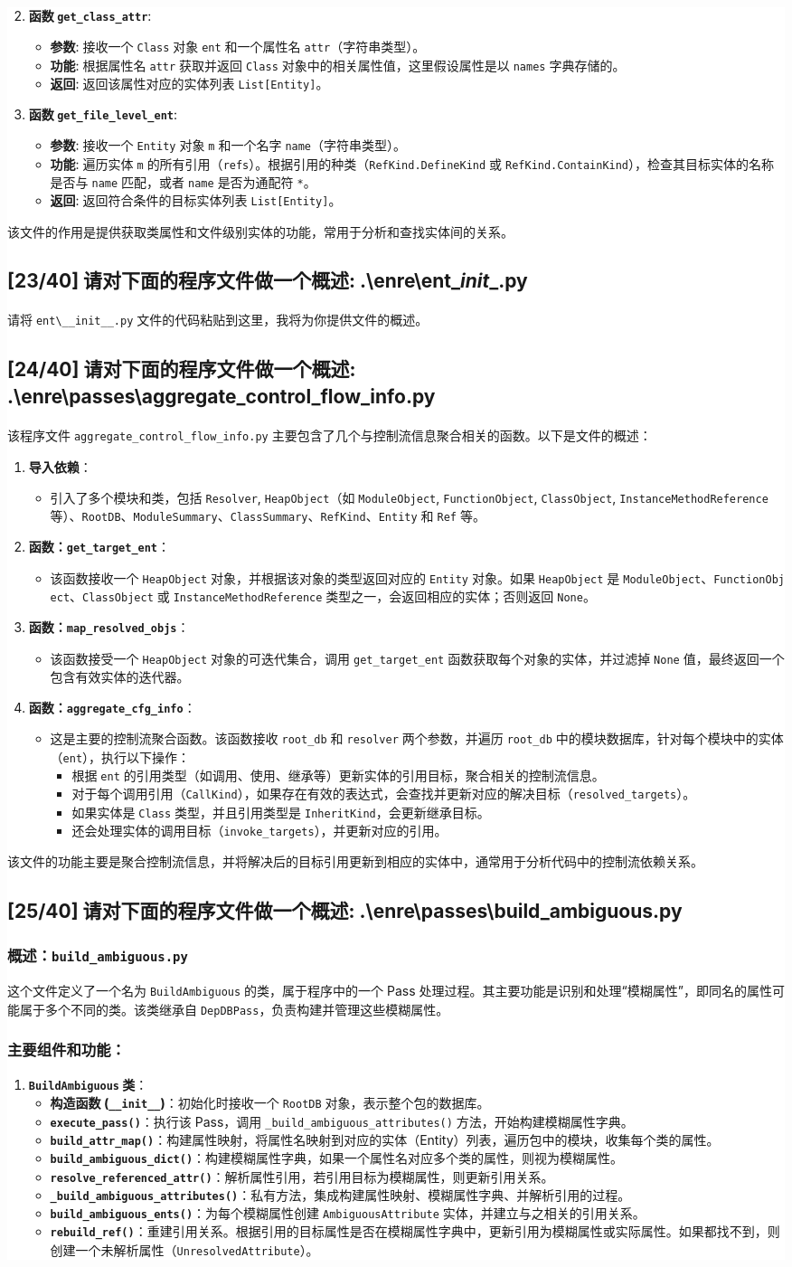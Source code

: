2. **函数 `get_class_attr`**:
   - **参数**: 接收一个 `Class` 对象 `ent` 和一个属性名 `attr`（字符串类型）。
   - **功能**: 根据属性名 `attr` 获取并返回 `Class` 对象中的相关属性值，这里假设属性是以 `names` 字典存储的。
   - **返回**: 返回该属性对应的实体列表 `List[Entity]`。

3. **函数 `get_file_level_ent`**:
   - **参数**: 接收一个 `Entity` 对象 `m` 和一个名字 `name`（字符串类型）。
   - **功能**: 遍历实体 `m` 的所有引用（`refs`）。根据引用的种类（`RefKind.DefineKind` 或 `RefKind.ContainKind`），检查其目标实体的名称是否与 `name` 匹配，或者 `name` 是否为通配符 `*`。
   - **返回**: 返回符合条件的目标实体列表 `List[Entity]`。

该文件的作用是提供获取类属性和文件级别实体的功能，常用于分析和查找实体间的关系。

## [23/40] 请对下面的程序文件做一个概述: .\\enre\ent\__init__.py

请将 `ent\__init__.py` 文件的代码粘贴到这里，我将为你提供文件的概述。

## [24/40] 请对下面的程序文件做一个概述: .\\enre\passes\aggregate_control_flow_info.py

该程序文件 `aggregate_control_flow_info.py` 主要包含了几个与控制流信息聚合相关的函数。以下是文件的概述：

1. **导入依赖**：
   - 引入了多个模块和类，包括 `Resolver`, `HeapObject`（如 `ModuleObject`, `FunctionObject`, `ClassObject`, `InstanceMethodReference` 等）、`RootDB`、`ModuleSummary`、`ClassSummary`、`RefKind`、`Entity` 和 `Ref` 等。

2. **函数：`get_target_ent`**：
   - 该函数接收一个 `HeapObject` 对象，并根据该对象的类型返回对应的 `Entity` 对象。如果 `HeapObject` 是 `ModuleObject`、`FunctionObject`、`ClassObject` 或 `InstanceMethodReference` 类型之一，会返回相应的实体；否则返回 `None`。

3. **函数：`map_resolved_objs`**：
   - 该函数接受一个 `HeapObject` 对象的可迭代集合，调用 `get_target_ent` 函数获取每个对象的实体，并过滤掉 `None` 值，最终返回一个包含有效实体的迭代器。

4. **函数：`aggregate_cfg_info`**：
   - 这是主要的控制流聚合函数。该函数接收 `root_db` 和 `resolver` 两个参数，并遍历 `root_db` 中的模块数据库，针对每个模块中的实体（`ent`），执行以下操作：
     - 根据 `ent` 的引用类型（如调用、使用、继承等）更新实体的引用目标，聚合相关的控制流信息。
     - 对于每个调用引用（`CallKind`），如果存在有效的表达式，会查找并更新对应的解决目标（`resolved_targets`）。
     - 如果实体是 `Class` 类型，并且引用类型是 `InheritKind`，会更新继承目标。
     - 还会处理实体的调用目标（`invoke_targets`），并更新对应的引用。

该文件的功能主要是聚合控制流信息，并将解决后的目标引用更新到相应的实体中，通常用于分析代码中的控制流依赖关系。

## [25/40] 请对下面的程序文件做一个概述: .\\enre\passes\build_ambiguous.py

### 概述：`build_ambiguous.py`

这个文件定义了一个名为 `BuildAmbiguous` 的类，属于程序中的一个 Pass 处理过程。其主要功能是识别和处理“模糊属性”，即同名的属性可能属于多个不同的类。该类继承自 `DepDBPass`，负责构建并管理这些模糊属性。

### 主要组件和功能：

1. **`BuildAmbiguous` 类**：
   - **构造函数 (`__init__`)**：初始化时接收一个 `RootDB` 对象，表示整个包的数据库。
   - **`execute_pass()`**：执行该 Pass，调用 `_build_ambiguous_attributes()` 方法，开始构建模糊属性字典。
   - **`build_attr_map()`**：构建属性映射，将属性名映射到对应的实体（Entity）列表，遍历包中的模块，收集每个类的属性。
   - **`build_ambiguous_dict()`**：构建模糊属性字典，如果一个属性名对应多个类的属性，则视为模糊属性。
   - **`resolve_referenced_attr()`**：解析属性引用，若引用目标为模糊属性，则更新引用关系。
   - **`_build_ambiguous_attributes()`**：私有方法，集成构建属性映射、模糊属性字典、并解析引用的过程。
   - **`build_ambiguous_ents()`**：为每个模糊属性创建 `AmbiguousAttribute` 实体，并建立与之相关的引用关系。
   - **`rebuild_ref()`**：重建引用关系。根据引用的目标属性是否在模糊属性字典中，更新引用为模糊属性或实际属性。如果都找不到，则创建一个未解析属性（`UnresolvedAttribute`）。
